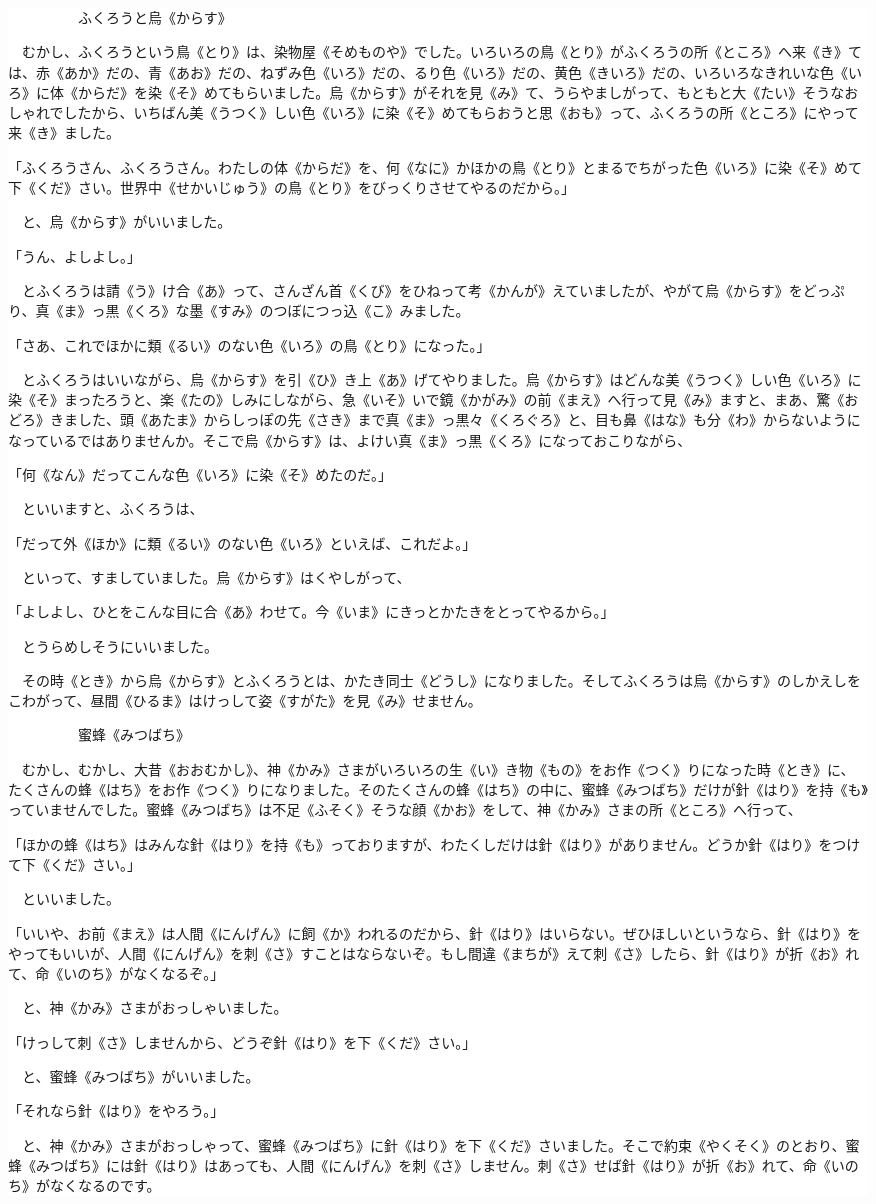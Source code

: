 　　　　　ふくろうと烏《からす》



　むかし、ふくろうという鳥《とり》は、染物屋《そめものや》でした。いろいろの鳥《とり》がふくろうの所《ところ》へ来《き》ては、赤《あか》だの、青《あお》だの、ねずみ色《いろ》だの、るり色《いろ》だの、黄色《きいろ》だの、いろいろなきれいな色《いろ》に体《からだ》を染《そ》めてもらいました。烏《からす》がそれを見《み》て、うらやましがって、もともと大《たい》そうなおしゃれでしたから、いちばん美《うつく》しい色《いろ》に染《そ》めてもらおうと思《おも》って、ふくろうの所《ところ》にやって来《き》ました。

「ふくろうさん、ふくろうさん。わたしの体《からだ》を、何《なに》かほかの鳥《とり》とまるでちがった色《いろ》に染《そ》めて下《くだ》さい。世界中《せかいじゅう》の鳥《とり》をびっくりさせてやるのだから。」

　と、烏《からす》がいいました。

「うん、よしよし。」

　とふくろうは請《う》け合《あ》って、さんざん首《くび》をひねって考《かんが》えていましたが、やがて烏《からす》をどっぷり、真《ま》っ黒《くろ》な墨《すみ》のつぼにつっ込《こ》みました。

「さあ、これでほかに類《るい》のない色《いろ》の鳥《とり》になった。」

　とふくろうはいいながら、烏《からす》を引《ひ》き上《あ》げてやりました。烏《からす》はどんな美《うつく》しい色《いろ》に染《そ》まったろうと、楽《たの》しみにしながら、急《いそ》いで鏡《かがみ》の前《まえ》へ行って見《み》ますと、まあ、驚《おどろ》きました、頭《あたま》からしっぽの先《さき》まで真《ま》っ黒々《くろぐろ》と、目も鼻《はな》も分《わ》からないようになっているではありませんか。そこで烏《からす》は、よけい真《ま》っ黒《くろ》になっておこりながら、

「何《なん》だってこんな色《いろ》に染《そ》めたのだ。」

　といいますと、ふくろうは、

「だって外《ほか》に類《るい》のない色《いろ》といえば、これだよ。」

　といって、すましていました。烏《からす》はくやしがって、

「よしよし、ひとをこんな目に合《あ》わせて。今《いま》にきっとかたきをとってやるから。」

　とうらめしそうにいいました。

　その時《とき》から烏《からす》とふくろうとは、かたき同士《どうし》になりました。そしてふくろうは烏《からす》のしかえしをこわがって、昼間《ひるま》はけっして姿《すがた》を見《み》せません。



　　　　　蜜蜂《みつばち》



　むかし、むかし、大昔《おおむかし》、神《かみ》さまがいろいろの生《い》き物《もの》をお作《つく》りになった時《とき》に、たくさんの蜂《はち》をお作《つく》りになりました。そのたくさんの蜂《はち》の中に、蜜蜂《みつばち》だけが針《はり》を持《も》っていませんでした。蜜蜂《みつばち》は不足《ふそく》そうな顔《かお》をして、神《かみ》さまの所《ところ》へ行って、

「ほかの蜂《はち》はみんな針《はり》を持《も》っておりますが、わたくしだけは針《はり》がありません。どうか針《はり》をつけて下《くだ》さい。」

　といいました。

「いいや、お前《まえ》は人間《にんげん》に飼《か》われるのだから、針《はり》はいらない。ぜひほしいというなら、針《はり》をやってもいいが、人間《にんげん》を刺《さ》すことはならないぞ。もし間違《まちが》えて刺《さ》したら、針《はり》が折《お》れて、命《いのち》がなくなるぞ。」

　と、神《かみ》さまがおっしゃいました。

「けっして刺《さ》しませんから、どうぞ針《はり》を下《くだ》さい。」

　と、蜜蜂《みつばち》がいいました。

「それなら針《はり》をやろう。」

　と、神《かみ》さまがおっしゃって、蜜蜂《みつばち》に針《はり》を下《くだ》さいました。そこで約束《やくそく》のとおり、蜜蜂《みつばち》には針《はり》はあっても、人間《にんげん》を刺《さ》しません。刺《さ》せば針《はり》が折《お》れて、命《いのち》がなくなるのです。


